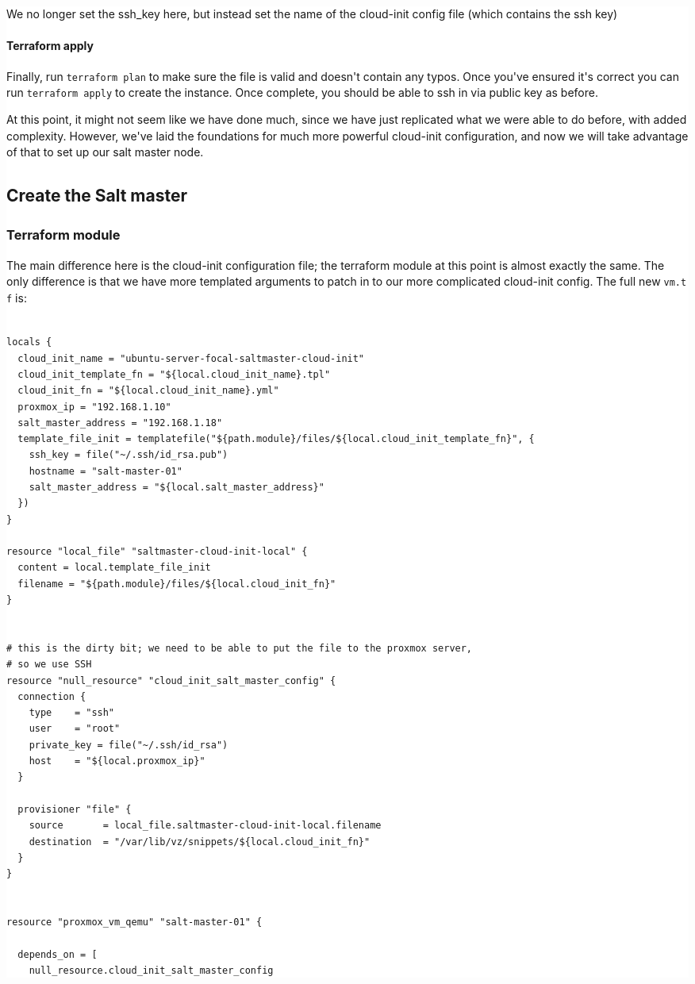 We no longer set the ssh_key here, but instead set the name of the cloud-init config file (which contains the ssh key)


#### Terraform apply

Finally, run `terraform plan` to make sure the file is valid and doesn't contain any typos. Once you've ensured it's correct you can run `terraform apply` to create the instance. Once complete, you should be able to ssh in via public key as before.

At this point, it might not seem like we have done much, since we have just replicated what we were able to do before, with added complexity. However, we've laid the foundations for much more powerful cloud-init configuration, and now we will take advantage of that to set up our salt master node.


## Create the Salt master

### Terraform module

The main difference here is the cloud-init configuration file; the terraform module at this point is almost exactly the same. The only difference is that we have more templated arguments to patch in to our more complicated cloud-init config. The full new `vm.tf` is:


```

locals {
  cloud_init_name = "ubuntu-server-focal-saltmaster-cloud-init"
  cloud_init_template_fn = "${local.cloud_init_name}.tpl"
  cloud_init_fn = "${local.cloud_init_name}.yml" 
  proxmox_ip = "192.168.1.10"
  salt_master_address = "192.168.1.18"
  template_file_init = templatefile("${path.module}/files/${local.cloud_init_template_fn}", {
    ssh_key = file("~/.ssh/id_rsa.pub")
    hostname = "salt-master-01"
    salt_master_address = "${local.salt_master_address}"
  })
}

resource "local_file" "saltmaster-cloud-init-local" {
  content = local.template_file_init
  filename = "${path.module}/files/${local.cloud_init_fn}"
}


# this is the dirty bit; we need to be able to put the file to the proxmox server, 
# so we use SSH
resource "null_resource" "cloud_init_salt_master_config" {
  connection {
    type    = "ssh"
    user    = "root"
    private_key = file("~/.ssh/id_rsa")
    host    = "${local.proxmox_ip}"
  }

  provisioner "file" {
    source       = local_file.saltmaster-cloud-init-local.filename
    destination  = "/var/lib/vz/snippets/${local.cloud_init_fn}"
  }
}


resource "proxmox_vm_qemu" "salt-master-01" {

  depends_on = [
    null_resource.cloud_init_salt_master_config
```